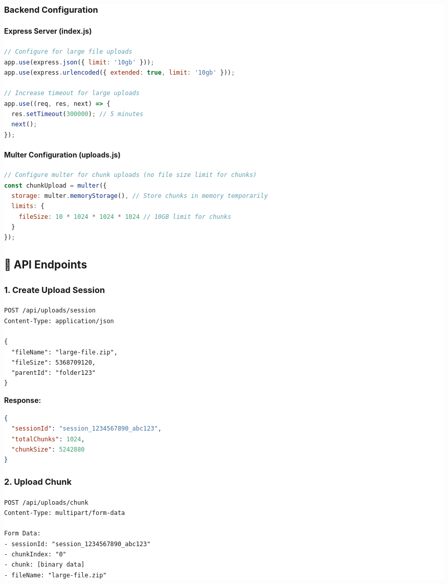 ### Backend Configuration

#### Express Server (index.js)
```javascript
// Configure for large file uploads
app.use(express.json({ limit: '10gb' }));
app.use(express.urlencoded({ extended: true, limit: '10gb' }));

// Increase timeout for large uploads
app.use((req, res, next) => {
  res.setTimeout(300000); // 5 minutes
  next();
});
```

#### Multer Configuration (uploads.js)
```javascript
// Configure multer for chunk uploads (no file size limit for chunks)
const chunkUpload = multer({
  storage: multer.memoryStorage(), // Store chunks in memory temporarily
  limits: {
    fileSize: 10 * 1024 * 1024 * 1024 // 10GB limit for chunks
  }
});
```

## 📁 **API Endpoints**

### 1. Create Upload Session
```http
POST /api/uploads/session
Content-Type: application/json

{
  "fileName": "large-file.zip",
  "fileSize": 5368709120,
  "parentId": "folder123"
}
```

**Response:**
```json
{
  "sessionId": "session_1234567890_abc123",
  "totalChunks": 1024,
  "chunkSize": 5242880
}
```

### 2. Upload Chunk
```http
POST /api/uploads/chunk
Content-Type: multipart/form-data

Form Data:
- sessionId: "session_1234567890_abc123"
- chunkIndex: "0"
- chunk: [binary data]
- fileName: "large-file.zip"
```
